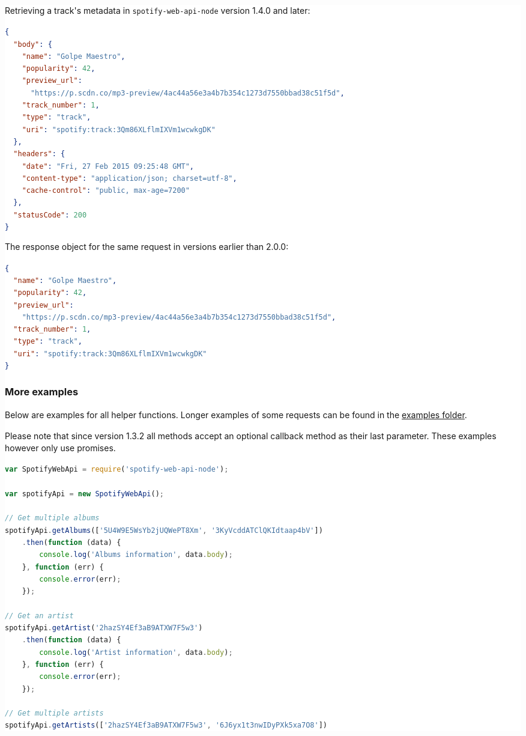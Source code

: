 Retrieving a track's metadata in `spotify-web-api-node` version 1.4.0 and later:

```json
{
  "body": {
    "name": "Golpe Maestro",
    "popularity": 42,
    "preview_url":
      "https://p.scdn.co/mp3-preview/4ac44a56e3a4b7b354c1273d7550bbad38c51f5d",
    "track_number": 1,
    "type": "track",
    "uri": "spotify:track:3Qm86XLflmIXVm1wcwkgDK"
  },
  "headers": {
    "date": "Fri, 27 Feb 2015 09:25:48 GMT",
    "content-type": "application/json; charset=utf-8",
    "cache-control": "public, max-age=7200"
  },
  "statusCode": 200
}
```

The response object for the same request in versions earlier than 2.0.0:

```json
{
  "name": "Golpe Maestro",
  "popularity": 42,
  "preview_url":
    "https://p.scdn.co/mp3-preview/4ac44a56e3a4b7b354c1273d7550bbad38c51f5d",
  "track_number": 1,
  "type": "track",
  "uri": "spotify:track:3Qm86XLflmIXVm1wcwkgDK"
}
```

### More examples

Below are examples for all helper functions. Longer examples of some requests can be found in the [examples folder](examples/).

Please note that since version 1.3.2 all methods accept an optional callback method as their last parameter. These examples however only use promises.

```javascript
var SpotifyWebApi = require('spotify-web-api-node');

var spotifyApi = new SpotifyWebApi();

// Get multiple albums
spotifyApi.getAlbums(['5U4W9E5WsYb2jUQWePT8Xm', '3KyVcddATClQKIdtaap4bV'])
    .then(function (data) {
        console.log('Albums information', data.body);
    }, function (err) {
        console.error(err);
    });

// Get an artist
spotifyApi.getArtist('2hazSY4Ef3aB9ATXW7F5w3')
    .then(function (data) {
        console.log('Artist information', data.body);
    }, function (err) {
        console.error(err);
    });

// Get multiple artists
spotifyApi.getArtists(['2hazSY4Ef3aB9ATXW7F5w3', '6J6yx1t3nwIDyPXk5xa7O8'])
```